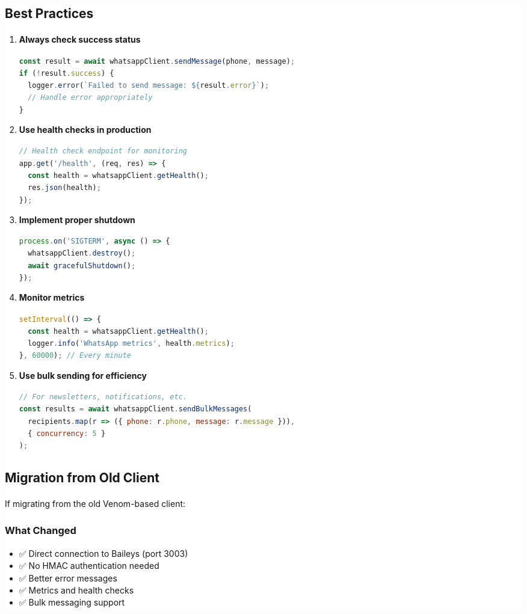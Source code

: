 ## Best Practices

1. **Always check success status**
   ```javascript
   const result = await whatsappClient.sendMessage(phone, message);
   if (!result.success) {
     logger.error(`Failed to send message: ${result.error}`);
     // Handle error appropriately
   }
   ```

2. **Use health checks in production**
   ```javascript
   // Health check endpoint for monitoring
   app.get('/health', (req, res) => {
     const health = whatsappClient.getHealth();
     res.json(health);
   });
   ```

3. **Implement proper shutdown**
   ```javascript
   process.on('SIGTERM', async () => {
     whatsappClient.destroy();
     await gracefulShutdown();
   });
   ```

4. **Monitor metrics**
   ```javascript
   setInterval(() => {
     const health = whatsappClient.getHealth();
     logger.info('WhatsApp metrics', health.metrics);
   }, 60000); // Every minute
   ```

5. **Use bulk sending for efficiency**
   ```javascript
   // For newsletters, notifications, etc.
   const results = await whatsappClient.sendBulkMessages(
     recipients.map(r => ({ phone: r.phone, message: r.message })),
     { concurrency: 5 }
   );
   ```

## Migration from Old Client

If migrating from the old Venom-based client:

### What Changed
- ✅ Direct connection to Baileys (port 3003)
- ✅ No HMAC authentication needed
- ✅ Better error messages
- ✅ Metrics and health checks
- ✅ Bulk messaging support
